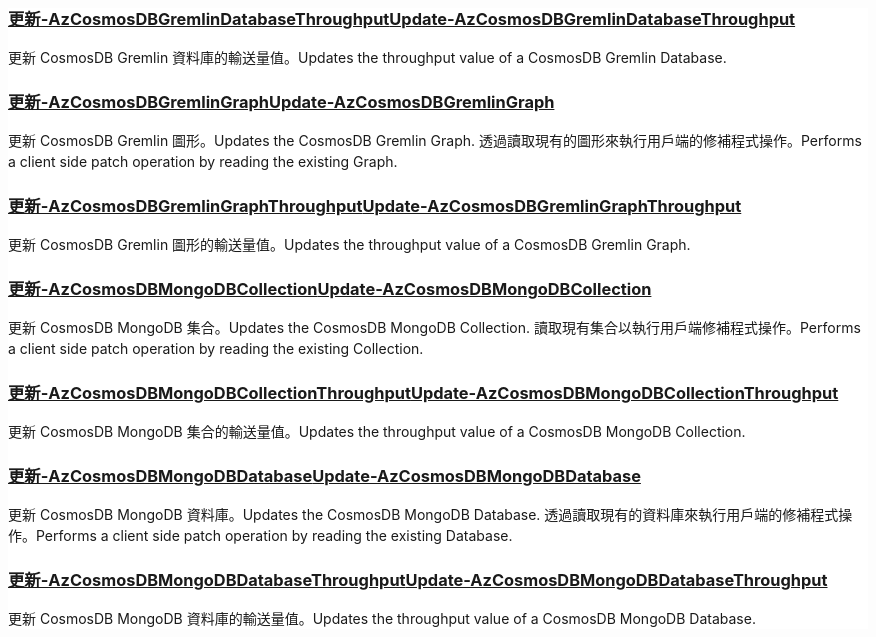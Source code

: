 ### [<span data-ttu-id="39b00-270">更新-AzCosmosDBGremlinDatabaseThroughput</span><span class="sxs-lookup"><span data-stu-id="39b00-270">Update-AzCosmosDBGremlinDatabaseThroughput</span></span>](Update-AzCosmosDBGremlinDatabaseThroughput.md)
<span data-ttu-id="39b00-271">更新 CosmosDB Gremlin 資料庫的輸送量值。</span><span class="sxs-lookup"><span data-stu-id="39b00-271">Updates the throughput value of a CosmosDB Gremlin Database.</span></span>

### [<span data-ttu-id="39b00-272">更新-AzCosmosDBGremlinGraph</span><span class="sxs-lookup"><span data-stu-id="39b00-272">Update-AzCosmosDBGremlinGraph</span></span>](Update-AzCosmosDBGremlinGraph.md)
<span data-ttu-id="39b00-273">更新 CosmosDB Gremlin 圖形。</span><span class="sxs-lookup"><span data-stu-id="39b00-273">Updates the CosmosDB Gremlin Graph.</span></span> <span data-ttu-id="39b00-274">透過讀取現有的圖形來執行用戶端的修補程式操作。</span><span class="sxs-lookup"><span data-stu-id="39b00-274">Performs a client side patch operation by reading the existing Graph.</span></span>

### [<span data-ttu-id="39b00-275">更新-AzCosmosDBGremlinGraphThroughput</span><span class="sxs-lookup"><span data-stu-id="39b00-275">Update-AzCosmosDBGremlinGraphThroughput</span></span>](Update-AzCosmosDBGremlinGraphThroughput.md)
<span data-ttu-id="39b00-276">更新 CosmosDB Gremlin 圖形的輸送量值。</span><span class="sxs-lookup"><span data-stu-id="39b00-276">Updates the throughput value of a CosmosDB Gremlin Graph.</span></span>

### [<span data-ttu-id="39b00-277">更新-AzCosmosDBMongoDBCollection</span><span class="sxs-lookup"><span data-stu-id="39b00-277">Update-AzCosmosDBMongoDBCollection</span></span>](Update-AzCosmosDBMongoDBCollection.md)
<span data-ttu-id="39b00-278">更新 CosmosDB MongoDB 集合。</span><span class="sxs-lookup"><span data-stu-id="39b00-278">Updates the CosmosDB MongoDB Collection.</span></span> <span data-ttu-id="39b00-279">讀取現有集合以執行用戶端修補程式操作。</span><span class="sxs-lookup"><span data-stu-id="39b00-279">Performs a client side patch operation by reading the existing Collection.</span></span>

### [<span data-ttu-id="39b00-280">更新-AzCosmosDBMongoDBCollectionThroughput</span><span class="sxs-lookup"><span data-stu-id="39b00-280">Update-AzCosmosDBMongoDBCollectionThroughput</span></span>](Update-AzCosmosDBMongoDBCollectionThroughput.md)
<span data-ttu-id="39b00-281">更新 CosmosDB MongoDB 集合的輸送量值。</span><span class="sxs-lookup"><span data-stu-id="39b00-281">Updates the throughput value of a CosmosDB MongoDB Collection.</span></span>

### [<span data-ttu-id="39b00-282">更新-AzCosmosDBMongoDBDatabase</span><span class="sxs-lookup"><span data-stu-id="39b00-282">Update-AzCosmosDBMongoDBDatabase</span></span>](Update-AzCosmosDBMongoDBDatabase.md)
<span data-ttu-id="39b00-283">更新 CosmosDB MongoDB 資料庫。</span><span class="sxs-lookup"><span data-stu-id="39b00-283">Updates the CosmosDB MongoDB Database.</span></span> <span data-ttu-id="39b00-284">透過讀取現有的資料庫來執行用戶端的修補程式操作。</span><span class="sxs-lookup"><span data-stu-id="39b00-284">Performs a client side patch operation by reading the existing Database.</span></span>

### [<span data-ttu-id="39b00-285">更新-AzCosmosDBMongoDBDatabaseThroughput</span><span class="sxs-lookup"><span data-stu-id="39b00-285">Update-AzCosmosDBMongoDBDatabaseThroughput</span></span>](Update-AzCosmosDBMongoDBDatabaseThroughput.md)
<span data-ttu-id="39b00-286">更新 CosmosDB MongoDB 資料庫的輸送量值。</span><span class="sxs-lookup"><span data-stu-id="39b00-286">Updates the throughput value of a CosmosDB MongoDB Database.</span></span>
